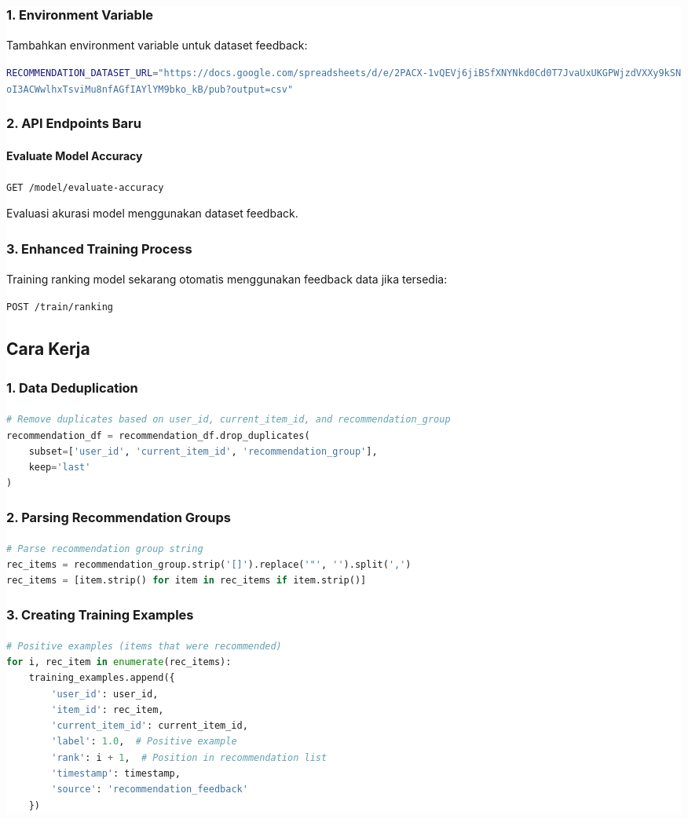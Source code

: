 ### 1. Environment Variable
Tambahkan environment variable untuk dataset feedback:
```bash
RECOMMENDATION_DATASET_URL="https://docs.google.com/spreadsheets/d/e/2PACX-1vQEVj6jiBSfXNYNkd0Cd0T7JvaUxUKGPWjzdVXXy9kSNoI3ACWwlhxTsviMu8nfAGfIAYlYM9bko_kB/pub?output=csv"
```

### 2. API Endpoints Baru

#### Evaluate Model Accuracy
```bash
GET /model/evaluate-accuracy
```
Evaluasi akurasi model menggunakan dataset feedback.

### 3. Enhanced Training Process

Training ranking model sekarang otomatis menggunakan feedback data jika tersedia:

```bash
POST /train/ranking
```

## Cara Kerja

### 1. Data Deduplication
```python
# Remove duplicates based on user_id, current_item_id, and recommendation_group
recommendation_df = recommendation_df.drop_duplicates(
    subset=['user_id', 'current_item_id', 'recommendation_group'],
    keep='last'
)
```

### 2. Parsing Recommendation Groups
```python
# Parse recommendation group string
rec_items = recommendation_group.strip('[]').replace('"', '').split(',')
rec_items = [item.strip() for item in rec_items if item.strip()]
```

### 3. Creating Training Examples
```python
# Positive examples (items that were recommended)
for i, rec_item in enumerate(rec_items):
    training_examples.append({
        'user_id': user_id,
        'item_id': rec_item,
        'current_item_id': current_item_id,
        'label': 1.0,  # Positive example
        'rank': i + 1,  # Position in recommendation list
        'timestamp': timestamp,
        'source': 'recommendation_feedback'
    })
```
